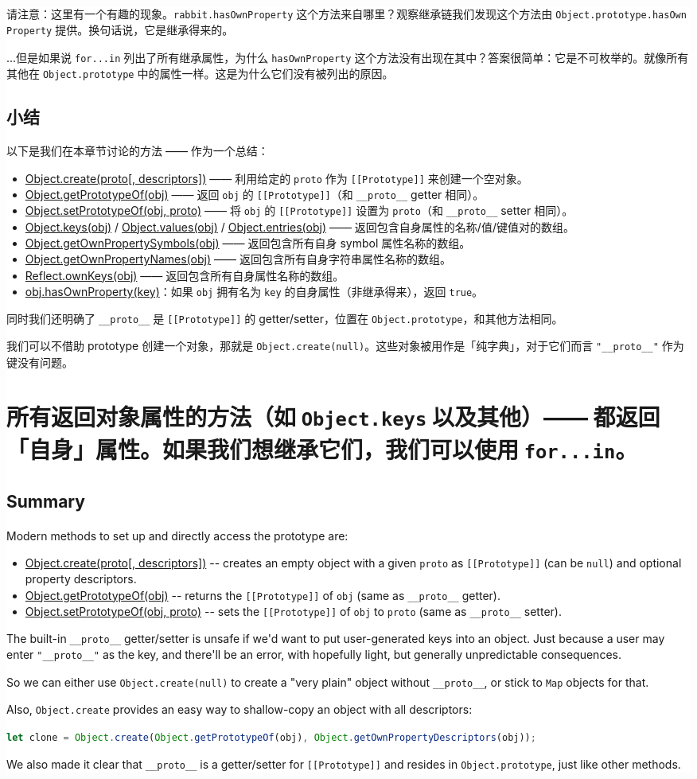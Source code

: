 请注意：这里有一个有趣的现象。`rabbit.hasOwnProperty` 这个方法来自哪里？观察继承链我们发现这个方法由 `Object.prototype.hasOwnProperty` 提供。换句话说，它是继承得来的。

...但是如果说 `for...in` 列出了所有继承属性，为什么 `hasOwnProperty` 这个方法没有出现在其中？答案很简单：它是不可枚举的。就像所有其他在 `Object.prototype` 中的属性一样。这是为什么它们没有被列出的原因。

## 小结

以下是我们在本章节讨论的方法 —— 作为一个总结：

- [Object.create(proto[, descriptors])](mdn:js/Object/create) —— 利用给定的 `proto` 作为 `[[Prototype]]` 来创建一个空对象。
- [Object.getPrototypeOf(obj)](mdn:js/Object.getPrototypeOf) —— 返回 `obj` 的 `[[Prototype]]`（和 `__proto__` getter 相同）。
- [Object.setPrototypeOf(obj, proto)](mdn:js/Object.setPrototypeOf) —— 将 `obj` 的 `[[Prototype]]` 设置为 `proto`（和 `__proto__` setter 相同）。
- [Object.keys(obj)](mdn:js/Object/keys) / [Object.values(obj)](mdn:js/Object/values) / [Object.entries(obj)](mdn:js/Object/entries) —— 返回包含自身属性的名称/值/键值对的数组。
- [Object.getOwnPropertySymbols(obj)](mdn:js/Object/getOwnPropertySymbols) —— 返回包含所有自身 symbol 属性名称的数组。
- [Object.getOwnPropertyNames(obj)](mdn:js/Object/getOwnPropertyNames) —— 返回包含所有自身字符串属性名称的数组。
- [Reflect.ownKeys(obj)](mdn:js/Reflect/ownKeys) —— 返回包含所有自身属性名称的数组。
- [obj.hasOwnProperty(key)](mdn:js/Object/hasOwnProperty)：如果 `obj` 拥有名为 `key` 的自身属性（非继承得来），返回 `true`。

同时我们还明确了 `__proto__` 是 `[[Prototype]]` 的 getter/setter，位置在 `Object.prototype`，和其他方法相同。

我们可以不借助 prototype 创建一个对象，那就是 `Object.create(null)`。这些对象被用作是「纯字典」，对于它们而言 `"__proto__"` 作为键没有问题。

所有返回对象属性的方法（如 `Object.keys` 以及其他）—— 都返回「自身」属性。如果我们想继承它们，我们可以使用 `for...in`。
=======
## Summary

Modern methods to set up and directly access the prototype are:

- [Object.create(proto[, descriptors])](mdn:js/Object/create) -- creates an empty object with a given `proto` as `[[Prototype]]` (can be `null`) and optional property descriptors.
- [Object.getPrototypeOf(obj)](mdn:js/Object.getPrototypeOf) -- returns the `[[Prototype]]` of `obj` (same as `__proto__` getter).
- [Object.setPrototypeOf(obj, proto)](mdn:js/Object.setPrototypeOf) -- sets the `[[Prototype]]` of `obj` to `proto` (same as `__proto__` setter).

The built-in `__proto__` getter/setter is unsafe if we'd want to put user-generated keys into an object. Just because a user may enter `"__proto__"` as the key, and there'll be an error, with hopefully light, but generally unpredictable consequences.

So we can either use `Object.create(null)` to create a "very plain" object without `__proto__`, or stick to `Map` objects for that.

Also, `Object.create` provides an easy way to shallow-copy an object with all descriptors:

```js
let clone = Object.create(Object.getPrototypeOf(obj), Object.getOwnPropertyDescriptors(obj));
```

We also made it clear that `__proto__` is a getter/setter for `[[Prototype]]` and resides in `Object.prototype`, just like other methods.

